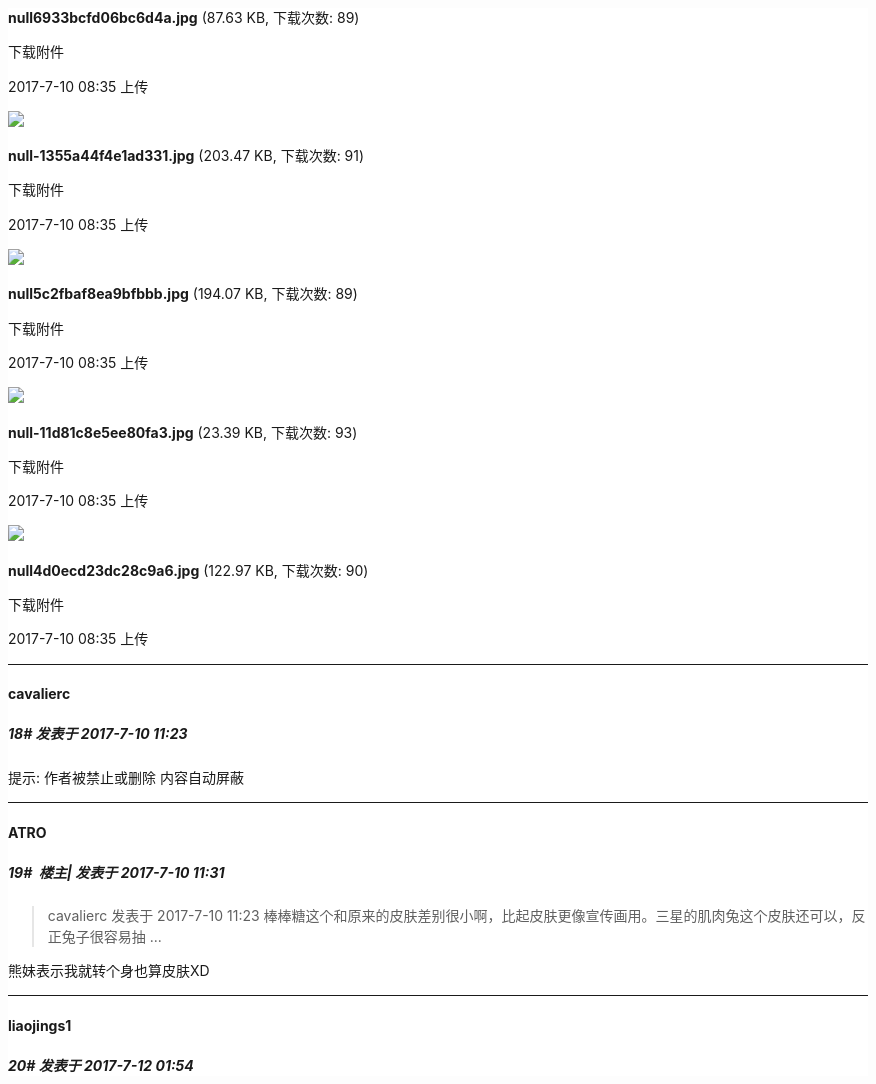 <strong>null6933bcfd06bc6d4a.jpg</strong> (87.63 KB, 下载次数: 89)

下载附件

2017-7-10 08:35 上传

<img src="https://img.saraba1st.com/forum/201707/10/083539qpwrzti3ulcpwucu.jpg" referrerpolicy="no-referrer">

<strong>null-1355a44f4e1ad331.jpg</strong> (203.47 KB, 下载次数: 91)

下载附件

2017-7-10 08:35 上传

<img src="https://img.saraba1st.com/forum/201707/10/083539lswbas19bso9bo15.jpg" referrerpolicy="no-referrer">

<strong>null5c2fbaf8ea9bfbbb.jpg</strong> (194.07 KB, 下载次数: 89)

下载附件

2017-7-10 08:35 上传

<img src="https://img.saraba1st.com/forum/201707/10/083540bwrs999ws2ks4ziz.jpg" referrerpolicy="no-referrer">

<strong>null-11d81c8e5ee80fa3.jpg</strong> (23.39 KB, 下载次数: 93)

下载附件

2017-7-10 08:35 上传

<img src="https://img.saraba1st.com/forum/201707/10/083541jt6o6n3dz11zcfmz.jpg" referrerpolicy="no-referrer">

<strong>null4d0ecd23dc28c9a6.jpg</strong> (122.97 KB, 下载次数: 90)

下载附件

2017-7-10 08:35 上传

*****

####  cavalierc  
##### 18#       发表于 2017-7-10 11:23

提示: 作者被禁止或删除 内容自动屏蔽

*****

####  ATRO  
##### 19#         楼主| 发表于 2017-7-10 11:31

<blockquote>cavalierc 发表于 2017-7-10 11:23
棒棒糖这个和原来的皮肤差别很小啊，比起皮肤更像宣传画用。三星的肌肉兔这个皮肤还可以，反正兔子很容易抽 ...</blockquote>
熊妹表示我就转个身也算皮肤XD

*****

####  liaojings1  
##### 20#       发表于 2017-7-12 01:54
